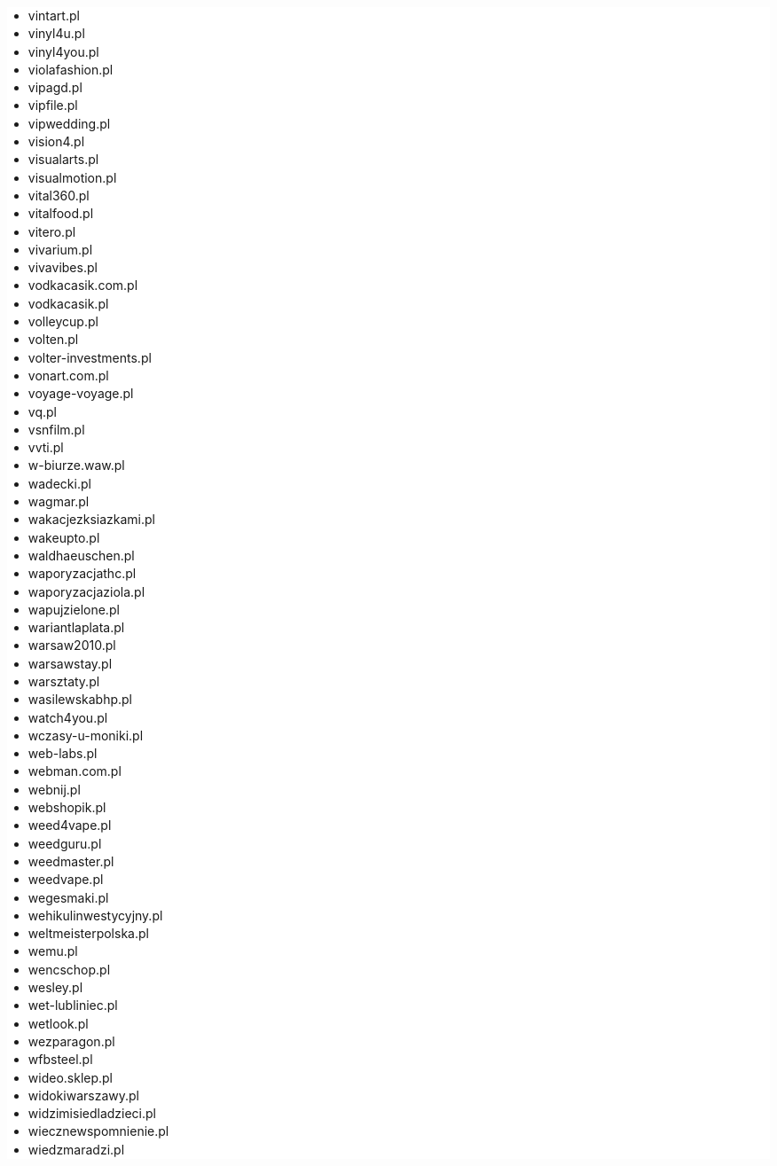 - vintart.pl
- vinyl4u.pl
- vinyl4you.pl
- violafashion.pl
- vipagd.pl
- vipfile.pl
- vipwedding.pl
- vision4.pl
- visualarts.pl
- visualmotion.pl
- vital360.pl
- vitalfood.pl
- vitero.pl
- vivarium.pl
- vivavibes.pl
- vodkacasik.com.pl
- vodkacasik.pl
- volleycup.pl
- volten.pl
- volter-investments.pl
- vonart.com.pl
- voyage-voyage.pl
- vq.pl
- vsnfilm.pl
- vvti.pl
- w-biurze.waw.pl
- wadecki.pl
- wagmar.pl
- wakacjezksiazkami.pl
- wakeupto.pl
- waldhaeuschen.pl
- waporyzacjathc.pl
- waporyzacjaziola.pl
- wapujzielone.pl
- wariantlaplata.pl
- warsaw2010.pl
- warsawstay.pl
- warsztaty.pl
- wasilewskabhp.pl
- watch4you.pl
- wczasy-u-moniki.pl
- web-labs.pl
- webman.com.pl
- webnij.pl
- webshopik.pl
- weed4vape.pl
- weedguru.pl
- weedmaster.pl
- weedvape.pl
- wegesmaki.pl
- wehikulinwestycyjny.pl
- weltmeisterpolska.pl
- wemu.pl
- wencschop.pl
- wesley.pl
- wet-lubliniec.pl
- wetlook.pl
- wezparagon.pl
- wfbsteel.pl
- wideo.sklep.pl
- widokiwarszawy.pl
- widzimisiedladzieci.pl
- wiecznewspomnienie.pl
- wiedzmaradzi.pl